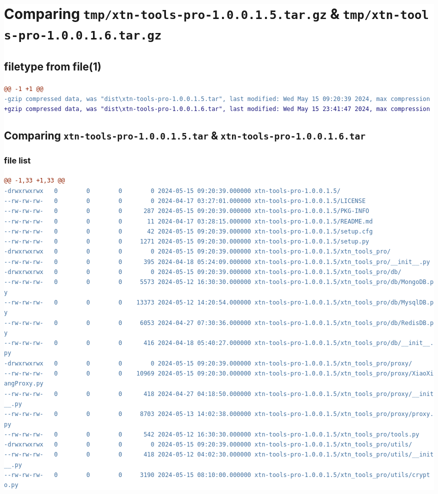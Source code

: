 # Comparing `tmp/xtn-tools-pro-1.0.0.1.5.tar.gz` & `tmp/xtn-tools-pro-1.0.0.1.6.tar.gz`

## filetype from file(1)

```diff
@@ -1 +1 @@
-gzip compressed data, was "dist\xtn-tools-pro-1.0.0.1.5.tar", last modified: Wed May 15 09:20:39 2024, max compression
+gzip compressed data, was "dist\xtn-tools-pro-1.0.0.1.6.tar", last modified: Wed May 15 23:41:47 2024, max compression
```

## Comparing `xtn-tools-pro-1.0.0.1.5.tar` & `xtn-tools-pro-1.0.0.1.6.tar`

### file list

```diff
@@ -1,33 +1,33 @@
-drwxrwxrwx   0        0        0        0 2024-05-15 09:20:39.000000 xtn-tools-pro-1.0.0.1.5/
--rw-rw-rw-   0        0        0        0 2024-04-17 03:27:01.000000 xtn-tools-pro-1.0.0.1.5/LICENSE
--rw-rw-rw-   0        0        0      287 2024-05-15 09:20:39.000000 xtn-tools-pro-1.0.0.1.5/PKG-INFO
--rw-rw-rw-   0        0        0       11 2024-04-17 03:28:15.000000 xtn-tools-pro-1.0.0.1.5/README.md
--rw-rw-rw-   0        0        0       42 2024-05-15 09:20:39.000000 xtn-tools-pro-1.0.0.1.5/setup.cfg
--rw-rw-rw-   0        0        0     1271 2024-05-15 09:20:30.000000 xtn-tools-pro-1.0.0.1.5/setup.py
-drwxrwxrwx   0        0        0        0 2024-05-15 09:20:39.000000 xtn-tools-pro-1.0.0.1.5/xtn_tools_pro/
--rw-rw-rw-   0        0        0      395 2024-04-18 05:24:09.000000 xtn-tools-pro-1.0.0.1.5/xtn_tools_pro/__init__.py
-drwxrwxrwx   0        0        0        0 2024-05-15 09:20:39.000000 xtn-tools-pro-1.0.0.1.5/xtn_tools_pro/db/
--rw-rw-rw-   0        0        0     5573 2024-05-12 16:30:30.000000 xtn-tools-pro-1.0.0.1.5/xtn_tools_pro/db/MongoDB.py
--rw-rw-rw-   0        0        0    13373 2024-05-12 14:20:54.000000 xtn-tools-pro-1.0.0.1.5/xtn_tools_pro/db/MysqlDB.py
--rw-rw-rw-   0        0        0     6053 2024-04-27 07:30:36.000000 xtn-tools-pro-1.0.0.1.5/xtn_tools_pro/db/RedisDB.py
--rw-rw-rw-   0        0        0      416 2024-04-18 05:40:27.000000 xtn-tools-pro-1.0.0.1.5/xtn_tools_pro/db/__init__.py
-drwxrwxrwx   0        0        0        0 2024-05-15 09:20:39.000000 xtn-tools-pro-1.0.0.1.5/xtn_tools_pro/proxy/
--rw-rw-rw-   0        0        0    10969 2024-05-15 09:20:30.000000 xtn-tools-pro-1.0.0.1.5/xtn_tools_pro/proxy/XiaoXiangProxy.py
--rw-rw-rw-   0        0        0      418 2024-04-27 04:18:50.000000 xtn-tools-pro-1.0.0.1.5/xtn_tools_pro/proxy/__init__.py
--rw-rw-rw-   0        0        0     8703 2024-05-13 14:02:38.000000 xtn-tools-pro-1.0.0.1.5/xtn_tools_pro/proxy/proxy.py
--rw-rw-rw-   0        0        0      542 2024-05-12 16:30:30.000000 xtn-tools-pro-1.0.0.1.5/xtn_tools_pro/tools.py
-drwxrwxrwx   0        0        0        0 2024-05-15 09:20:39.000000 xtn-tools-pro-1.0.0.1.5/xtn_tools_pro/utils/
--rw-rw-rw-   0        0        0      418 2024-05-12 04:02:30.000000 xtn-tools-pro-1.0.0.1.5/xtn_tools_pro/utils/__init__.py
--rw-rw-rw-   0        0        0     3190 2024-05-15 08:10:00.000000 xtn-tools-pro-1.0.0.1.5/xtn_tools_pro/utils/crypto.py
```
